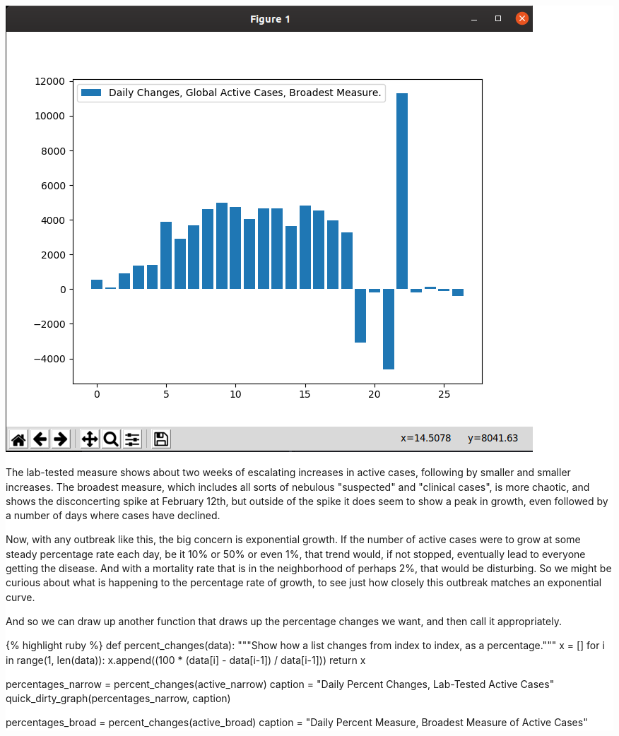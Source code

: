 ![](../../i/s.png)

The lab-tested measure shows about two weeks of escalating increases in active
cases, following by smaller and smaller increases. The broadest measure, which
includes all sorts of nebulous "suspected" and "clinical cases", is more
chaotic, and shows the disconcerting spike at February 12th, but outside of the
spike it does seem to show a peak in growth, even followed by a number of days
where cases have declined.

Now, with any outbreak like this, the big concern is exponential growth. If the
number of active cases were to grow at some steady percentage rate each day, be
it 10% or 50% or even 1%, that trend would, if not stopped, eventually lead to
everyone getting the disease. And with a mortality rate that is in the
neighborhood of perhaps 2%, that would be disturbing. So we might be curious
about what is happening to the percentage rate of growth, to see just how
closely this outbreak matches an exponential curve.

And so we can draw up another function that draws up the percentage changes we
want, and then call it appropriately.

{% highlight ruby %}
def percent\_changes(data):
    """Show how a list changes from index to index, as a percentage."""
    x = \[\]
    for i in range(1, len(data)):
        x.append((100 \* (data\[i\] - data\[i-1\]) / data\[i-1\]))
    return x

percentages\_narrow = percent\_changes(active\_narrow)
caption = "Daily Percent Changes, Lab-Tested Active Cases"
quick\_dirty\_graph(percentages\_narrow, caption)

percentages\_broad = percent\_changes(active\_broad)
caption = "Daily Percent Measure, Broadest Measure of Active Cases"